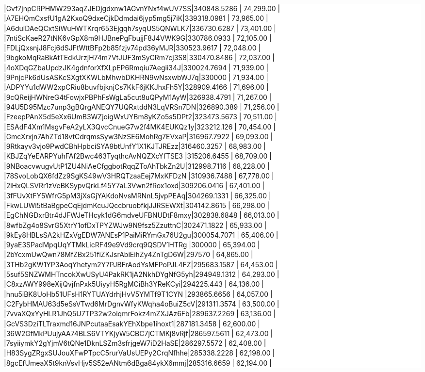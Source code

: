 |Gvf7jnpCRPHMW293aqZJEDjgdxnw1AGvnYNxf4wUV7SS|340848.5286    | 74,299.00    |
|A7EHQmCxsfU1gA2KxoQ9dxeCjkDdmdai6jyp5mg5j7iK|339318.0981    | 73,965.00    |
|A6duiDAeQCxtSiWuHWTKrqr653Ejgqh7syqUS5QNWLK7|336730.6287    | 73,401.00    |
|7ntiScKaeR27tNK6vGpX8m9HJBnePgFbujjF8J4VWK9G|330786.0933    | 72,105.00    |
|FDLjQxsnjJ8Fcj6dSJFtWttBFp2b85fzjv74pd36yMJR|330523.9617    | 72,048.00    |
|9bgkoMqRaBkAtTEdkUrzjH74m7VtJUF3mSyCRm7cj3S8|330470.8486    | 72,037.00    |
|4oXDqGZbaUpdzJK4gdnforXfXLpEP6Rmqiu7Aegii34J|330024.7694    | 71,939.00    |
|9PnjcPk6dUsASKcSXgtXKWLbMhwbDKHRN9wNsxwbWJ7q|330000         | 71,934.00    |
|ADPYYu1dWW2xpCRiu8buvfbjknjCs7KkF6jKKJhxFh5Y|328909.4166    | 71,696.00    |
|9cQReijHWNreG4tFowjxPBPhFsWgLa5cut8uQPyM1AyW|326938.4791    | 71,267.00    |
|94U5D95Mzc7unp3gBQrgANEQY7UQRxtddN3LqVRSn7DN|326890.389     | 71,256.00    |
|FzeepPAnX5d5eXx6UmB3WZjoigWxUYBm8yKZo5s5DPt2|323473.5673    | 70,511.00    |
|ESAdF4Xm1MsgvFeA2yLX3QvcCnueG7w2f4MK4EUKQz1y|323212.126     | 70,454.00    |
|GmcXrxjn7AhZTd18vtCdrqmsSyw3NzSE6MohRg7EVxaP|316967.7922    | 69,093.00    |
|9Rtkayv3vjo9PwdCBhHpbciSYA9btUnfY1X1KJTJREzz|316460.3257    | 68,983.00    |
|KBJZqYeEARPYuhFAf2Bwc463TyqthcAvNQZXcYfTSE3 |315206.6455    | 68,709.00    |
|9NBoacvwugvUtP1ZU4NiAeCfggbotRqqZToAhTbkZn2U|312998.7116    | 68,228.00    |
|78SvoLobQX6fdZz9SgKS49wV3HRQTzaaEej7MxKFDzN |310936.7488    | 67,778.00    |
|2iHxQLSVRr1zVeBKSypvQrkLf45Y7aL3Vwn2fRox1oxd|309206.0416    | 67,401.00    |
|3fFUvXtFY5WfrG5pM3jXsGjYAKdoNvsMRNnL5jvpPEAq|304269.1331    | 66,325.00    |
|FkwLUWi5tBaBgpeCqEjdmKcuJQccbruobfkjJJRSEWXt|304142.8615    | 66,298.00    |
|EgChNGDxrBtr4dJFWJeTHcyk1dG6mdveUFBNUDtF8mxy|302838.6848    | 66,013.00    |
|8wfbZg4o8SvrG5XtrY1ofDxTPYZWJw9N9fsz5ZzuttnC|302471.1822    | 65,933.00    |
|9kEy8HBLsSA2kHZxVgEDW7ANEsP1PaiMiRYmGx76U2gu|300054.7071    | 65,406.00    |
|9yaE3SPadMpqUqYTMkLicRF49e9Vd9crq9QSDV1HTRg |300000         | 65,394.00    |
|2bYcxmUwQwn78MfZBx251fiZKJsrAbiEihZy4ZnTgD6W|297570         | 64,865.00    |
|3THb2gKW1YP3AoqYhetym2Y7PJBFrAodYsMFPoPJL4FZ|295683.1587    | 64,453.00    |
|5suf5SNZWMHTncokXwUSyU4PakRK1jA2NkhDYgNfG5yh|294949.1312    | 64,293.00    |
|C8xzAWY998eXijQvjfnPxk5UiyyH5RgMCiBh3YReKCyi|294225.443     | 64,136.00    |
|hnu5iBK8UoHb51UFsH1RYTUAYdrhjHvV5YMTf9T1CYN |293865.6656    | 64,057.00    |
|C2FybHMAU63d5eSsVTwd6MrDgnvWfyKWqha4oBuiZ5cV|291311.3574    | 63,500.00    |
|7vvaXQxYyHLR1JhQ5U7TP32w2oiqmrFokz4mZXJAz6Fb|289637.2269    | 63,136.00    |
|GcVS3DziTLTraxmd16JNPcutaaEsakYEhXbpe1ihoxt1|287181.3458    | 62,600.00    |
|36W2GfMkPUujyAA74BLS6VTYKjyW5CBC7jCTMKj8vRjf|286597.5611    | 62,473.00    |
|7syiiymkY2gYjmV6tQNe1DknLSZm3sfrjgeW7iD2HaSE|286297.5572    | 62,408.00    |
|H83SygZRgxSUJouXFwPTpcC5rurVaUsUEPy2CrqNfhhe|285338.2228    | 62,198.00    |
|8gcEfUmeaX5t9knVsvHjv5S52eANtm6dBga84ykX6mmj|285316.6659    | 62,194.00    |